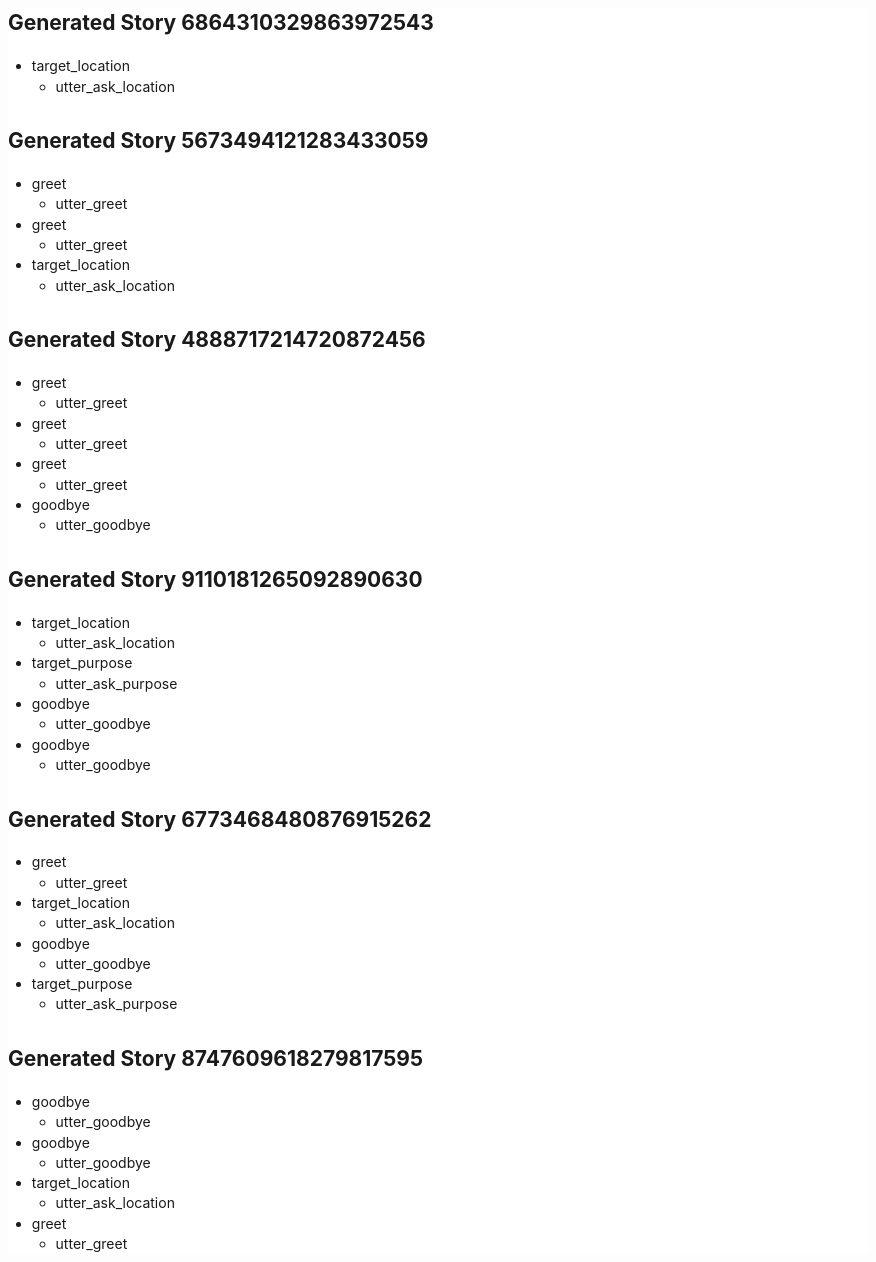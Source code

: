 ## Generated Story 6864310329863972543
* target_location
    - utter_ask_location

## Generated Story 5673494121283433059
* greet
    - utter_greet
* greet
    - utter_greet
* target_location
    - utter_ask_location

## Generated Story 4888717214720872456
* greet
    - utter_greet
* greet
    - utter_greet
* greet
    - utter_greet
* goodbye
    - utter_goodbye

## Generated Story 9110181265092890630
* target_location
    - utter_ask_location
* target_purpose
    - utter_ask_purpose
* goodbye
    - utter_goodbye
* goodbye
    - utter_goodbye

## Generated Story 6773468480876915262
* greet
    - utter_greet
* target_location
    - utter_ask_location
* goodbye
    - utter_goodbye
* target_purpose
    - utter_ask_purpose

## Generated Story 8747609618279817595
* goodbye
    - utter_goodbye
* goodbye
    - utter_goodbye
* target_location
    - utter_ask_location
* greet
    - utter_greet
